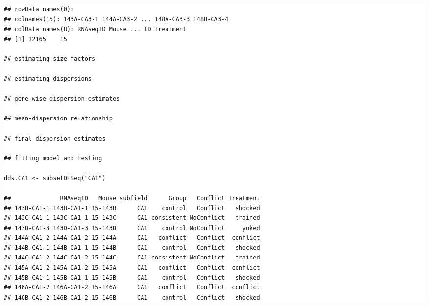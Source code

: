     ## rowData names(0):
    ## colnames(15): 143A-CA3-1 144A-CA3-2 ... 148A-CA3-3 148B-CA3-4
    ## colData names(8): RNAseqID Mouse ... ID treatment
    ## [1] 12165    15

    ## estimating size factors

    ## estimating dispersions

    ## gene-wise dispersion estimates

    ## mean-dispersion relationship

    ## final dispersion estimates

    ## fitting model and testing

    dds.CA1 <- subsetDESeq("CA1")

    ##              RNAseqID   Mouse subfield      Group   Conflict Treatment
    ## 143B-CA1-1 143B-CA1-1 15-143B      CA1    control   Conflict   shocked
    ## 143C-CA1-1 143C-CA1-1 15-143C      CA1 consistent NoConflict   trained
    ## 143D-CA1-3 143D-CA1-3 15-143D      CA1    control NoConflict     yoked
    ## 144A-CA1-2 144A-CA1-2 15-144A      CA1   conflict   Conflict  conflict
    ## 144B-CA1-1 144B-CA1-1 15-144B      CA1    control   Conflict   shocked
    ## 144C-CA1-2 144C-CA1-2 15-144C      CA1 consistent NoConflict   trained
    ## 145A-CA1-2 145A-CA1-2 15-145A      CA1   conflict   Conflict  conflict
    ## 145B-CA1-1 145B-CA1-1 15-145B      CA1    control   Conflict   shocked
    ## 146A-CA1-2 146A-CA1-2 15-146A      CA1   conflict   Conflict  conflict
    ## 146B-CA1-2 146B-CA1-2 15-146B      CA1    control   Conflict   shocked